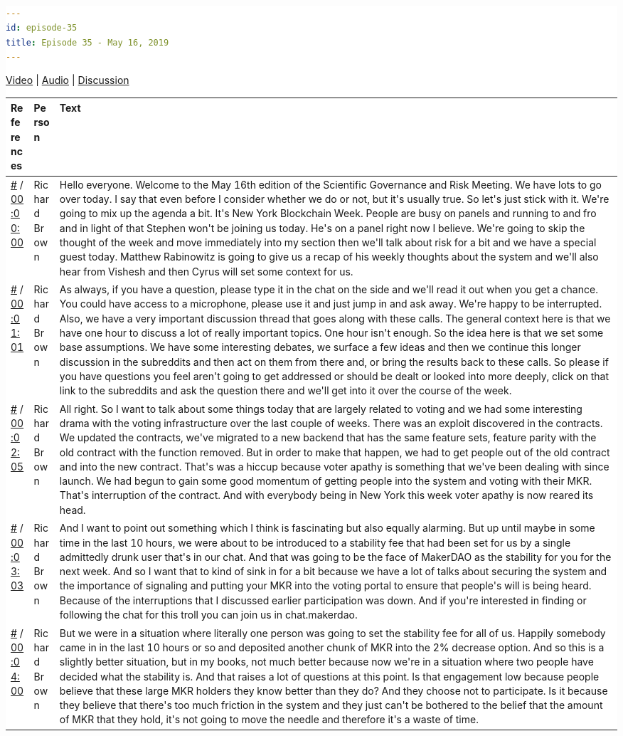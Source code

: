 ```yaml
---
id: episode-35
title: Episode 35 - May 16, 2019
---
```


[Video](https://www.youtube.com/watch?v=yMcN4C9yIME) \| [Audio](https://soundcloud.com/makerdao/ep-35-governance-and-risk-meeting?in=makerdao/sets/governance-and-risk) \| [Discussion](https://www.reddit.com/r/mkrgov/comments/bp7inm/meetingthread_scientific_governance_and_risk/)

| References | Person | Text |
| :--- | :--- | :--- |
| [\#](governance-and-risk-meeting-ep.-35.md#000000) / [00:00:00](https://www.youtube.com/watch?v=yMcN4C9yIME&t=00h00m03s) | Richard Brown | Hello everyone. Welcome to the May 16th edition of the Scientific Governance and Risk Meeting. We have lots to go over today. I say that even before I consider whether we do or not, but it's usually true. So let's just stick with it. We're going to mix up the agenda a bit. It's New York Blockchain Week. People are busy on panels and running to and fro and in light of that Stephen won't be joining us today. He's on a panel right now I believe. We're going to skip the thought of the week and move immediately into my section then we'll talk about risk for a bit and we have a special guest today. Matthew Rabinowitz is going to give us a recap of his weekly thoughts about the system and we'll also hear from Vishesh and then Cyrus will set some context for us. |
| [\#](governance-and-risk-meeting-ep.-35.md#000101) / [00:01:01](https://www.youtube.com/watch?v=yMcN4C9yIME&t=00h01m01s) | Richard Brown | As always, if you have a question, please type it in the chat on the side and we'll read it out when you get a chance. You could have access to a microphone, please use it and just jump in and ask away. We're happy to be interrupted. Also, we have a very important discussion thread that goes along with these calls. The general context here is that we have one hour to discuss a lot of really important topics. One hour isn't enough. So the idea here is that we set some base assumptions. We have some interesting debates, we surface a few ideas and then we continue this longer discussion in the subreddits and then act on them from there and, or bring the results back to these calls. So please if you have questions you feel aren't going to get addressed or should be dealt or looked into more deeply, click on that link to the subreddits and ask the question there and we'll get into it over the course of the week. |
| [\#](governance-and-risk-meeting-ep.-35.md#000205) / [00:02:05](https://www.youtube.com/watch?v=yMcN4C9yIME&t=00h02m05s) | Richard Brown | All right. So I want to talk about some things today that are largely related to voting and we had some interesting drama with the voting infrastructure over the last couple of weeks. There was an exploit discovered in the contracts. We updated the contracts, we've migrated to a new backend that has the same feature sets, feature parity with the old contract with the function removed. But in order to make that happen, we had to get people out of the old contract and into the new contract. That's was a hiccup because voter apathy is something that we've been dealing with since launch. We had begun to gain some good momentum of getting people into the system and voting with their MKR. That's interruption of the contract. And with everybody being in New York this week voter apathy is now reared its head. |
| [\#](governance-and-risk-meeting-ep.-35.md#000303) / [00:03:03](https://www.youtube.com/watch?v=yMcN4C9yIME&t=00h03m03s) | Richard Brown | And I want to point out something which I think is fascinating but also equally alarming. But up until maybe in some time in the last 10 hours, we were about to be introduced to a stability fee that had been set for us by a single admittedly drunk user that's in our chat. And that was going to be the face of MakerDAO as the stability for you for the next week. And so I want that to kind of sink in for a bit because we have a lot of talks about securing the system and the importance of signaling and putting your MKR into the voting portal to ensure that people's will is being heard. Because of the interruptions that I discussed earlier participation was down. And if you're interested in finding or following the chat for this troll you can join us in chat.makerdao. |
| [\#](governance-and-risk-meeting-ep.-35.md#000400) / [00:04:00](https://www.youtube.com/watch?v=yMcN4C9yIME&t=00h04m00s) | Richard Brown | But we were in a situation where literally one person was going to set the stability fee for all of us. Happily somebody came in in the last 10 hours or so and deposited another chunk of MKR into the 2% decrease option. And so this is a slightly better situation, but in my books, not much better because now we're in a situation where two people have decided what the stability is. And that raises a lot of questions at this point. Is that engagement low because people believe that these large MKR holders they know better than they do? And they choose not to participate. Is it because they believe that there's too much friction in the system and they just can't be bothered to the belief that the amount of MKR that they hold, it's not going to move the needle and therefore it's a waste of time. |